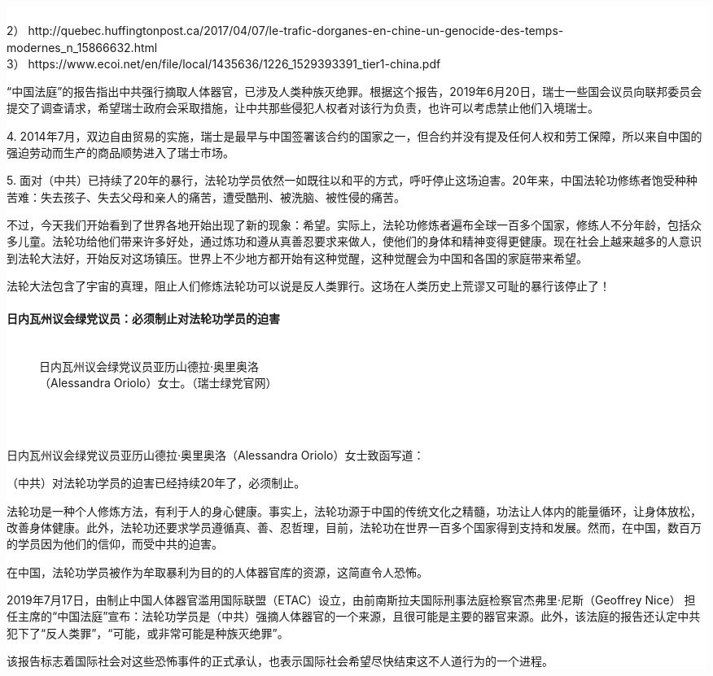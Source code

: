  </span>
 <br/>
 2）
 <span href="http://quebec.huffingtonpost.ca/2017/04/07/le-trafic-dorganes-en-chine-un-genocide-des-temps-modernes_n_15866632.html">
  http://quebec.huffingtonpost.ca/2017/04/07/le-trafic-dorganes-en-chine-un-genocide-des-temps-modernes_n_15866632.html
 </span>
 <br/>
 3）
 <span href="https://www.ecoi.net/en/file/local/1435636/1226_1529393391_tier1-china.pdf">
  https://www.ecoi.net/en/file/local/1435636/1226_1529393391_tier1-china.pdf
 </span>
</p>
<p>
 “中国法庭”的报告指出中共强行摘取人体器官，已涉及人类种族灭绝罪。根据这个报告，2019年6月20日，瑞士一些国会议员向联邦委员会提交了调查请求，希望瑞士政府会采取措施，让中共那些侵犯人权者对该行为负责，也许可以考虑禁止他们入境瑞士。
</p>
<p>
 4. 2014年7月，双边自由贸易的实施，瑞士是最早与中国签署该合约的国家之一，但合约并没有提及任何人权和劳工保障，所以来自中国的强迫劳动而生产的商品顺势进入了瑞士市场。
</p>
<p>
 5. 面对（中共）已持续了20年的暴行，法轮功学员依然一如既往以和平的方式，呼吁停止这场迫害。20年来，中国法轮功修练者饱受种种苦难：失去孩子、失去父母和亲人的痛苦，遭受酷刑、被洗脑、被性侵的痛苦。
</p>
<p>
 不过，今天我们开始看到了世界各地开始出现了新的现象：希望。实际上，法轮功修炼者遍布全球一百多个国家，修练人不分年龄，包括众多儿童。法轮功给他们带来许多好处，通过炼功和遵从真善忍要求来做人，使他们的身体和精神变得更健康。现在社会上越来越多的人意识到法轮大法好，开始反对这场镇压。世界上不少地方都开始有这种觉醒，这种觉醒会为中国和各国的家庭带来希望。
</p>
<p>
 法轮大法包含了宇宙的真理，阻止人们修炼法轮功可以说是反人类罪行。这场在人类历史上荒谬又可耻的暴行该停止了！
</p>
<h4>
 日内瓦州议会绿党议员：必须制止对法轮功学员的迫害
</h4>
<figure class="wp-caption aligncenter" id="attachment_11397858" style="width: 300px">
 <span href="http://i.epochtimes.com/assets/uploads/2019/07/Alessandra-Oriolo.jpg">
  <img alt="" class="size-small wp-image-11397858" src="http://i.epochtimes.com/assets/uploads/2019/07/Alessandra-Oriolo-300x300.jpg"/>
 </span>
 <br/><figcaption class="wp-caption-text">
  日内瓦州议会绿党议员亚历山德拉‧奥里奥洛（Alessandra Oriolo）女士。（瑞士绿党官网）
 </figcaption><br/>
</figure><br/>
<p>
 日内瓦州议会绿党议员亚历山德拉‧奥里奥洛（Alessandra Oriolo）女士致函写道：
</p>
<p>
 （中共）对法轮功学员的迫害已经持续20年了，必须制止。
</p>
<p>
 法轮功是一种个人修炼方法，有利于人的身心健康。事实上，法轮功源于中国的传统文化之精髓，功法让人体内的能量循环，让身体放松，改善身体健康。此外，法轮功还要求学员遵循真、善、忍哲理，目前，法轮功在世界一百多个国家得到支持和发展。然而，在中国，数百万的学员因为他们的信仰，而受中共的迫害。
</p>
<p>
 在中国，法轮功学员被作为牟取暴利为目的的人体器官库的资源，这简直令人恐怖。
</p>
<p>
 2019年7月17日，由制止中国人体器官滥用国际联盟（ETAC）设立，由前南斯拉夫国际刑事法庭检察官杰弗里‧尼斯（Geoffrey Nice） 担任主席的“中国法庭”宣布：法轮功学员是（中共）强摘人体器官的一个来源，且很可能是主要的器官来源。此外，该法庭的报告还认定中共犯下了“反人类罪”，“可能，或非常可能是种族灭绝罪”。
</p>
<p>
 该报告标志着国际社会对这些恐怖事件的正式承认，也表示国际社会希望尽快结束这不人道行为的一个进程。
</p>
<p>